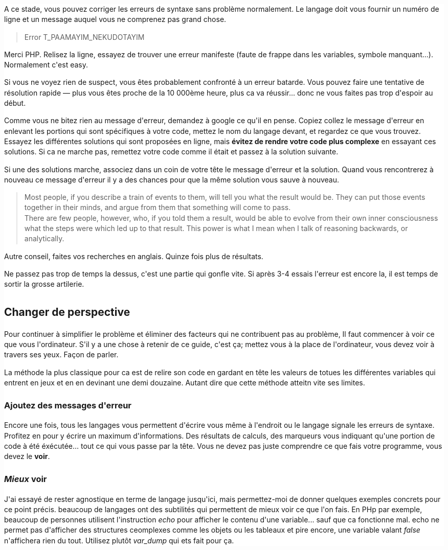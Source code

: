 A ce stade, vous pouvez corriger les erreurs de syntaxe sans problème normalement. Le langage doit vous fournir un numéro de ligne et un message auquel vous ne comprenez pas grand chose.

> Error T_PAAMAYIM_NEKUDOTAYIM

Merci PHP. Relisez la ligne, essayez de trouver une erreur manifeste (faute de frappe dans les variables, symbole manquant...). Normalement c'est easy.

Si vous ne voyez rien de suspect, vous êtes probablement confronté à un erreur batarde. Vous pouvez faire une tentative de résolution rapide — plus vous êtes proche de la 10 000ème heure, plus ca va réussir... donc ne vous faites pas trop d'espoir au début.

Comme vous ne bitez rien au message d'erreur, demandez à google ce qu'il en pense. Copiez collez le message d'erreur en enlevant les portions qui sont spécifiques à votre code, mettez le nom du langage devant, et regardez ce que vous trouvez. Essayez les différentes solutions qui sont proposées en ligne, mais **évitez de rendre votre code plus complexe** en essayant ces solutions. Si ca ne marche pas, remettez votre code comme il était et passez à la solution suivante.

Si une des solutions marche, associez dans un coin de votre tête le message d'erreur et la solution. Quand vous rencontrerez à nouveau ce message d'erreur il y a des chances pour que la même solution vous sauve à nouveau.

> Most people, if you describe a train of events to them, will tell you what the result would be. They can put those events together in their minds, and argue from them that something will come to pass.  
> There are few people, however, who, if you told them a result, would be able to evolve from their own inner consciousness what the steps were which led up to that result. This power is what I mean when I talk of reasoning backwards, or analytically.

Autre conseil, faites vos recherches en anglais. Quinze fois plus de résultats.

Ne passez pas trop de temps la dessus, c'est une partie qui gonfle vite. Si après 3-4 essais l'erreur est encore la, il est temps de sortir la grosse artilerie.

## Changer de perspective

Pour continuer à simplifier le problème et éliminer des facteurs qui ne contribuent pas au problème, Il faut commencer à voir ce que vous l'ordinateur. S'il y a une chose à retenir de ce guide, c'est ça; mettez vous à la place de l'ordinateur, vous devez voir à travers ses yeux. Façon de parler.

La méthode la plus classique pour ca est de relire son code en gardant en tête les valeurs de totues les différentes variables qui entrent en jeux et en en devinant une demi douzaine. Autant dire que cette méthode atteitn vite ses limites.

### Ajoutez des messages d'erreur

Encore une fois, tous les langages vous permettent d'écrire vous même à l'endroit ou le langage signale les erreurs de syntaxe. Profitez en pour y écrire un maximum d'informations. Des résultats de calculs, des marqueurs vous indiquant qu'une portion de code à été éxécutée... tout ce qui vous passe par la tête. Vous ne devez pas juste comprendre ce que fais votre programme, vous devez le **voir**.

### *Mieux* voir

J'ai essayé de rester agnostique en terme de langage jusqu'ici, mais permettez-moi de donner quelques exemples concrets pour ce point précis. beaucoup de langages ont des subtilités qui permettent de mieux voir ce que l'on fais. En PHp par exemple, beaucoup de personnes utilisent l'instruction *echo* pour afficher le contenu d'une variable... sauf que ca fonctionne mal. echo ne permet pas d'afficher des structures ceomplexes comme les objets ou les tableaux et pire encore, une variable valant *false* n'affichera rien du tout. Utilisez plutôt *var_dump* qui ets fait pour ça.
